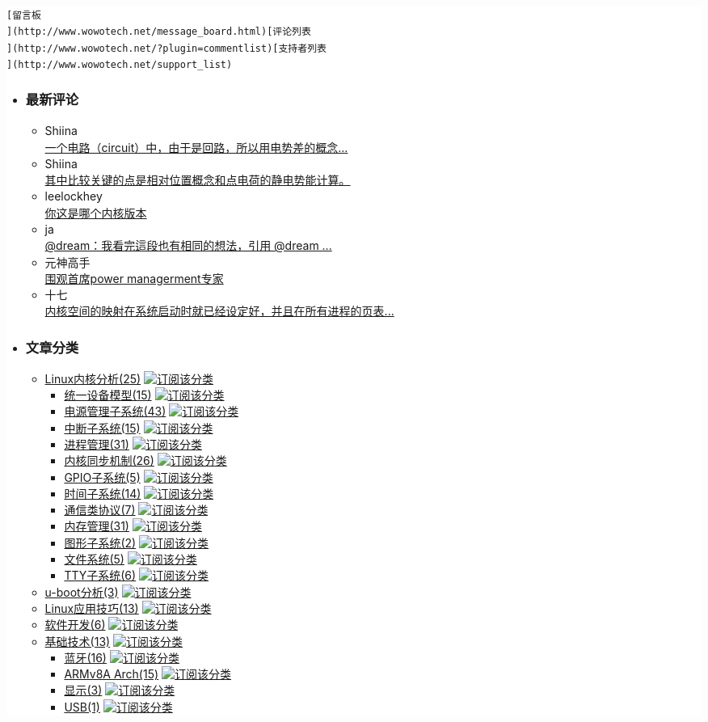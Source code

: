     [留言板  
    ](http://www.wowotech.net/message_board.html)[评论列表  
    ](http://www.wowotech.net/?plugin=commentlist)[支持者列表  
    ](http://www.wowotech.net/support_list)
- ### 最新评论
    
    - Shiina  
        [一个电路（circuit）中，由于是回路，所以用电势差的概念...](http://www.wowotech.net/basic_subject/voltage.html#8926)
    - Shiina  
        [其中比较关键的点是相对位置概念和点电荷的静电势能计算。](http://www.wowotech.net/basic_subject/voltage.html#8925)
    - leelockhey  
        [你这是哪个内核版本](http://www.wowotech.net/pm_subsystem/generic_pm_architecture.html#8924)
    - ja  
        [@dream：我看完這段也有相同的想法，引用 @dream ...](http://www.wowotech.net/kernel_synchronization/spinlock.html#8922)
    - 元神高手  
        [围观首席power managerment专家](http://www.wowotech.net/pm_subsystem/device_driver_pm.html#8921)
    - 十七  
        [内核空间的映射在系统启动时就已经设定好，并且在所有进程的页表...](http://www.wowotech.net/process_management/context-switch-arch.html#8920)
- ### 文章分类
    
    - [Linux内核分析(25)](http://www.wowotech.net/sort/linux_kenrel) [![订阅该分类](http://www.wowotech.net/content/templates/default/images/rss.png)](http://www.wowotech.net/rss.php?sort=4)
        - [统一设备模型(15)](http://www.wowotech.net/sort/device_model) [![订阅该分类](http://www.wowotech.net/content/templates/default/images/rss.png)](http://www.wowotech.net/rss.php?sort=12)
        - [电源管理子系统(43)](http://www.wowotech.net/sort/pm_subsystem) [![订阅该分类](http://www.wowotech.net/content/templates/default/images/rss.png)](http://www.wowotech.net/rss.php?sort=13)
        - [中断子系统(15)](http://www.wowotech.net/sort/irq_subsystem) [![订阅该分类](http://www.wowotech.net/content/templates/default/images/rss.png)](http://www.wowotech.net/rss.php?sort=14)
        - [进程管理(31)](http://www.wowotech.net/sort/process_management) [![订阅该分类](http://www.wowotech.net/content/templates/default/images/rss.png)](http://www.wowotech.net/rss.php?sort=15)
        - [内核同步机制(26)](http://www.wowotech.net/sort/kernel_synchronization) [![订阅该分类](http://www.wowotech.net/content/templates/default/images/rss.png)](http://www.wowotech.net/rss.php?sort=16)
        - [GPIO子系统(5)](http://www.wowotech.net/sort/gpio_subsystem) [![订阅该分类](http://www.wowotech.net/content/templates/default/images/rss.png)](http://www.wowotech.net/rss.php?sort=17)
        - [时间子系统(14)](http://www.wowotech.net/sort/timer_subsystem) [![订阅该分类](http://www.wowotech.net/content/templates/default/images/rss.png)](http://www.wowotech.net/rss.php?sort=18)
        - [通信类协议(7)](http://www.wowotech.net/sort/comm) [![订阅该分类](http://www.wowotech.net/content/templates/default/images/rss.png)](http://www.wowotech.net/rss.php?sort=20)
        - [内存管理(31)](http://www.wowotech.net/sort/memory_management) [![订阅该分类](http://www.wowotech.net/content/templates/default/images/rss.png)](http://www.wowotech.net/rss.php?sort=21)
        - [图形子系统(2)](http://www.wowotech.net/sort/graphic_subsystem) [![订阅该分类](http://www.wowotech.net/content/templates/default/images/rss.png)](http://www.wowotech.net/rss.php?sort=23)
        - [文件系统(5)](http://www.wowotech.net/sort/filesystem) [![订阅该分类](http://www.wowotech.net/content/templates/default/images/rss.png)](http://www.wowotech.net/rss.php?sort=26)
        - [TTY子系统(6)](http://www.wowotech.net/sort/tty_framework) [![订阅该分类](http://www.wowotech.net/content/templates/default/images/rss.png)](http://www.wowotech.net/rss.php?sort=27)
    - [u-boot分析(3)](http://www.wowotech.net/sort/u-boot) [![订阅该分类](http://www.wowotech.net/content/templates/default/images/rss.png)](http://www.wowotech.net/rss.php?sort=25)
    - [Linux应用技巧(13)](http://www.wowotech.net/sort/linux_application) [![订阅该分类](http://www.wowotech.net/content/templates/default/images/rss.png)](http://www.wowotech.net/rss.php?sort=3)
    - [软件开发(6)](http://www.wowotech.net/sort/soft) [![订阅该分类](http://www.wowotech.net/content/templates/default/images/rss.png)](http://www.wowotech.net/rss.php?sort=1)
    - [基础技术(13)](http://www.wowotech.net/sort/basic_tech) [![订阅该分类](http://www.wowotech.net/content/templates/default/images/rss.png)](http://www.wowotech.net/rss.php?sort=6)
        - [蓝牙(16)](http://www.wowotech.net/sort/bluetooth) [![订阅该分类](http://www.wowotech.net/content/templates/default/images/rss.png)](http://www.wowotech.net/rss.php?sort=10)
        - [ARMv8A Arch(15)](http://www.wowotech.net/sort/armv8a_arch) [![订阅该分类](http://www.wowotech.net/content/templates/default/images/rss.png)](http://www.wowotech.net/rss.php?sort=19)
        - [显示(3)](http://www.wowotech.net/sort/display) [![订阅该分类](http://www.wowotech.net/content/templates/default/images/rss.png)](http://www.wowotech.net/rss.php?sort=22)
        - [USB(1)](http://www.wowotech.net/sort/usb) [![订阅该分类](http://www.wowotech.net/content/templates/default/images/rss.png)](http://www.wowotech.net/rss.php?sort=28)
